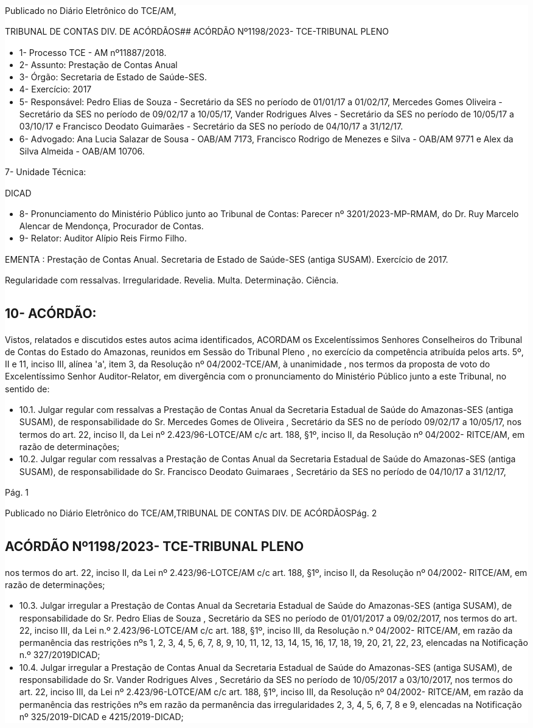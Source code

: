 Publicado  no  Diário  Eletrônico do TCE/AM,

TRIBUNAL DE CONTAS DIV. DE ACÓRDÃOS## ACÓRDÃO Nº1198/2023- TCE-TRIBUNAL PLENO

- 1- Processo TCE - AM nº11887/2018.
- 2- Assunto: Prestação de Contas Anual
- 3- Órgão: Secretaria de Estado de Saúde-SES.
- 4- Exercício: 2017
- 5- Responsável: Pedro Elias de Souza - Secretário da SES no período de 01/01/17 a 01/02/17,  Mercedes  Gomes  Oliveira  -  Secretário  da  SES  no  período  de  09/02/17  a 10/05/17,  Vander  Rodrigues  Alves  -  Secretário  da  SES  no  período  de  10/05/17  a 03/10/17 e Francisco Deodato Guimarães - Secretário da SES no período de 04/10/17 a 31/12/17.
- 6- Advogado: Ana  Lucia  Salazar  de  Sousa  -  OAB/AM  7173,  Francisco  Rodrigo  de Menezes e Silva - OAB/AM 9771 e  Alex da Silva Almeida - OAB/AM 10706.

7- Unidade Técnica:

DICAD

- 8- Pronunciamento  do  Ministério  Público  junto  ao  Tribunal  de  Contas: Parecer  nº 3201/2023-MP-RMAM,  do  Dr.  Ruy  Marcelo  Alencar  de  Mendonça,  Procurador  de Contas.
- 9- Relator: Auditor Alípio Reis Firmo Filho.

EMENTA :  Prestação  de  Contas  Anual.  Secretaria de Estado de Saúde-SES (antiga SUSAM). Exercício de 2017.

Regularidade com ressalvas. Irregularidade. Revelia. Multa. Determinação. Ciência.

## 10-  ACÓRDÃO:

Vistos, relatados e discutidos estes autos acima identificados, ACORDAM os Excelentíssimos Senhores Conselheiros do Tribunal de Contas do Estado do Amazonas, reunidos em Sessão do Tribunal Pleno , no exercício da competência atribuída pelos arts. 5º, II e 11, inciso III, alínea 'a', item 3, da Resolução  nº 04/2002-TCE/AM, à unanimidade , nos termos da proposta de voto do Excelentíssimo Senhor Auditor-Relator, em divergência com  o  pronunciamento  do  Ministério  Público  junto  a  este  Tribunal,  no sentido de:

- 10.1. Julgar regular com ressalvas a Prestação de Contas Anual da Secretaria Estadual de Saúde do Amazonas-SES (antiga SUSAM), de responsabilidade do Sr. Mercedes Gomes de Oliveira , Secretário da SES no de período 09/02/17 a 10/05/17, nos termos  do  art.  22,  inciso  II,  da  Lei  nº  2.423/96-LOTCE/AM  c/c  art. 188, §1º, inciso II, da Resolução nº 04/2002- RITCE/AM, em razão de determinações;
- 10.2. Julgar regular com ressalvas a Prestação de Contas Anual da Secretaria Estadual de Saúde do Amazonas-SES (antiga SUSAM), de responsabilidade do Sr. Francisco Deodato Guimaraes , Secretário da SES no período de 04/10/17 a 31/12/17,

Pág. 1

Publicado  no  Diário  Eletrônico do TCE/AM,TRIBUNAL DE CONTAS DIV. DE ACÓRDÃOSPág. 2

## ACÓRDÃO Nº1198/2023- TCE-TRIBUNAL PLENO

nos termos do art. 22, inciso II,  da  Lei  nº  2.423/96-LOTCE/AM c/c art.  188,  §1º,  inciso  II,  da  Resolução  nº  04/2002-  RITCE/AM,  em razão de determinações;

- 10.3. Julgar  irregular a Prestação  de  Contas  Anual  da  Secretaria Estadual de Saúde  do  Amazonas-SES (antiga SUSAM),  de responsabilidade do Sr. Pedro Elias de Souza , Secretário da SES no período de 01/01/2017 a 09/02/2017, nos termos do art. 22, inciso III,  da  Lei  n.º  2.423/96-LOTCE/AM  c/c  art.  188,  §1º,  inciso  III,  da Resolução n.º 04/2002- RITCE/AM, em razão da permanência das restrições nºs 1, 2, 3, 4, 5, 6, 7, 8, 9, 10, 11, 12, 13, 14, 15, 16, 17, 18,  19,  20,  21,  22,  23,  elencadas  na  Notificação  n.º  327/2019DICAD;
- 10.4. Julgar  irregular a Prestação  de  Contas  Anual  da  Secretaria Estadual de Saúde  do  Amazonas-SES (antiga SUSAM),  de responsabilidade  do Sr.  Vander  Rodrigues  Alves , Secretário  da SES no período de 10/05/2017 a 03/10/2017, nos termos do art. 22, inciso III, da Lei nº 2.423/96-LOTCE/AM c/c art. 188, §1º, inciso III, da Resolução nº 04/2002- RITCE/AM, em razão da permanência das restrições nºs em razão da permanência das irregularidades 2, 3, 4, 5,  6,  7,  8  e  9,  elencadas  na  Notificação  nº  325/2019-DICAD  e 4215/2019-DICAD;
